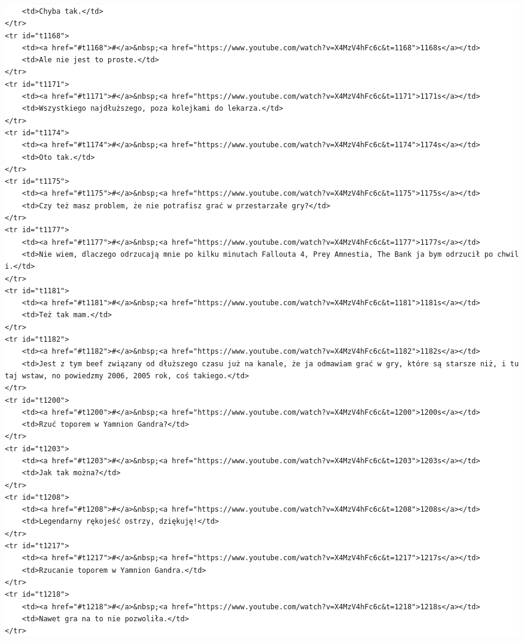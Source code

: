         <td>Chyba tak.</td>
    </tr>
    <tr id="t1168">
        <td><a href="#t1168">#</a>&nbsp;<a href="https://www.youtube.com/watch?v=X4MzV4hFc6c&t=1168">1168s</a></td>
        <td>Ale nie jest to proste.</td>
    </tr>
    <tr id="t1171">
        <td><a href="#t1171">#</a>&nbsp;<a href="https://www.youtube.com/watch?v=X4MzV4hFc6c&t=1171">1171s</a></td>
        <td>Wszystkiego najdłuższego, poza kolejkami do lekarza.</td>
    </tr>
    <tr id="t1174">
        <td><a href="#t1174">#</a>&nbsp;<a href="https://www.youtube.com/watch?v=X4MzV4hFc6c&t=1174">1174s</a></td>
        <td>Oto tak.</td>
    </tr>
    <tr id="t1175">
        <td><a href="#t1175">#</a>&nbsp;<a href="https://www.youtube.com/watch?v=X4MzV4hFc6c&t=1175">1175s</a></td>
        <td>Czy też masz problem, że nie potrafisz grać w przestarzałe gry?</td>
    </tr>
    <tr id="t1177">
        <td><a href="#t1177">#</a>&nbsp;<a href="https://www.youtube.com/watch?v=X4MzV4hFc6c&t=1177">1177s</a></td>
        <td>Nie wiem, dlaczego odrzucają mnie po kilku minutach Fallouta 4, Prey Amnestia, The Bank ja bym odrzucił po chwili.</td>
    </tr>
    <tr id="t1181">
        <td><a href="#t1181">#</a>&nbsp;<a href="https://www.youtube.com/watch?v=X4MzV4hFc6c&t=1181">1181s</a></td>
        <td>Też tak mam.</td>
    </tr>
    <tr id="t1182">
        <td><a href="#t1182">#</a>&nbsp;<a href="https://www.youtube.com/watch?v=X4MzV4hFc6c&t=1182">1182s</a></td>
        <td>Jest z tym beef związany od dłuższego czasu już na kanale, że ja odmawiam grać w gry, które są starsze niż, i tutaj wstaw, no powiedzmy 2006, 2005 rok, coś takiego.</td>
    </tr>
    <tr id="t1200">
        <td><a href="#t1200">#</a>&nbsp;<a href="https://www.youtube.com/watch?v=X4MzV4hFc6c&t=1200">1200s</a></td>
        <td>Rzuć toporem w Yamnion Gandra?</td>
    </tr>
    <tr id="t1203">
        <td><a href="#t1203">#</a>&nbsp;<a href="https://www.youtube.com/watch?v=X4MzV4hFc6c&t=1203">1203s</a></td>
        <td>Jak tak można?</td>
    </tr>
    <tr id="t1208">
        <td><a href="#t1208">#</a>&nbsp;<a href="https://www.youtube.com/watch?v=X4MzV4hFc6c&t=1208">1208s</a></td>
        <td>Legendarny rękojeść ostrzy, dziękuję!</td>
    </tr>
    <tr id="t1217">
        <td><a href="#t1217">#</a>&nbsp;<a href="https://www.youtube.com/watch?v=X4MzV4hFc6c&t=1217">1217s</a></td>
        <td>Rzucanie toporem w Yamnion Gandra.</td>
    </tr>
    <tr id="t1218">
        <td><a href="#t1218">#</a>&nbsp;<a href="https://www.youtube.com/watch?v=X4MzV4hFc6c&t=1218">1218s</a></td>
        <td>Nawet gra na to nie pozwoliła.</td>
    </tr>